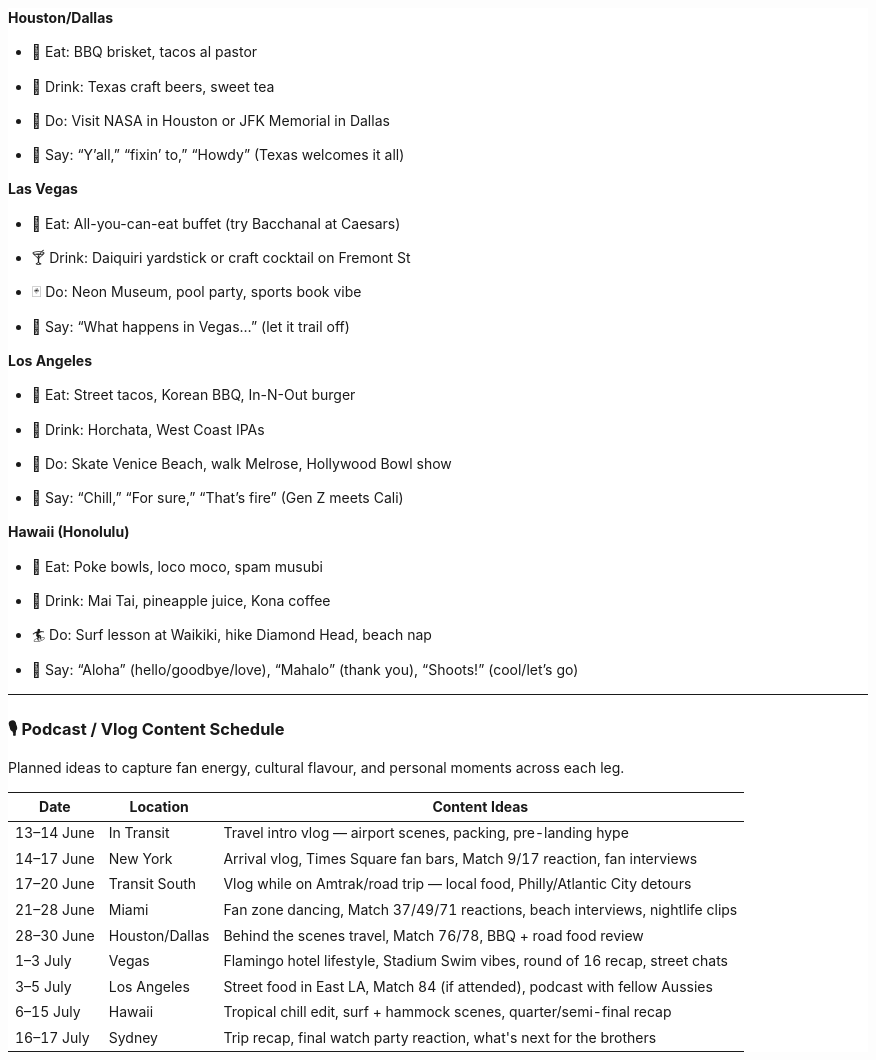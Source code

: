 
**Houston/Dallas**

- 🍖 Eat: BBQ brisket, tacos al pastor
    
- 🍺 Drink: Texas craft beers, sweet tea
    
- 🎯 Do: Visit NASA in Houston or JFK Memorial in Dallas
    
- 💬 Say: “Y’all,” “fixin’ to,” “Howdy” (Texas welcomes it all)
    

**Las Vegas**

- 🧂 Eat: All-you-can-eat buffet (try Bacchanal at Caesars)
    
- 🍸 Drink: Daiquiri yardstick or craft cocktail on Fremont St
    
- 🃏 Do: Neon Museum, pool party, sports book vibe
    
- 💬 Say: “What happens in Vegas…” (let it trail off)
    

**Los Angeles**

- 🌮 Eat: Street tacos, Korean BBQ, In-N-Out burger
    
- 🧃 Drink: Horchata, West Coast IPAs
    
- 📸 Do: Skate Venice Beach, walk Melrose, Hollywood Bowl show
    
- 💬 Say: “Chill,” “For sure,” “That’s fire” (Gen Z meets Cali)
    

**Hawaii (Honolulu)**

- 🥥 Eat: Poke bowls, loco moco, spam musubi
    
- 🍍 Drink: Mai Tai, pineapple juice, Kona coffee
    
- 🏄 Do: Surf lesson at Waikiki, hike Diamond Head, beach nap
    
- 💬 Say: “Aloha” (hello/goodbye/love), “Mahalo” (thank you), “Shoots!” (cool/let’s go)
    

---

### 🎙️ Podcast / Vlog Content Schedule

Planned ideas to capture fan energy, cultural flavour, and personal moments across each leg.

|Date|Location|Content Ideas|
|---|---|---|
|13–14 June|In Transit|Travel intro vlog — airport scenes, packing, pre-landing hype|
|14–17 June|New York|Arrival vlog, Times Square fan bars, Match 9/17 reaction, fan interviews|
|17–20 June|Transit South|Vlog while on Amtrak/road trip — local food, Philly/Atlantic City detours|
|21–28 June|Miami|Fan zone dancing, Match 37/49/71 reactions, beach interviews, nightlife clips|
|28–30 June|Houston/Dallas|Behind the scenes travel, Match 76/78, BBQ + road food review|
|1–3 July|Vegas|Flamingo hotel lifestyle, Stadium Swim vibes, round of 16 recap, street chats|
|3–5 July|Los Angeles|Street food in East LA, Match 84 (if attended), podcast with fellow Aussies|
|6–15 July|Hawaii|Tropical chill edit, surf + hammock scenes, quarter/semi-final recap|
|16–17 July|Sydney|Trip recap, final watch party reaction, what's next for the brothers|
